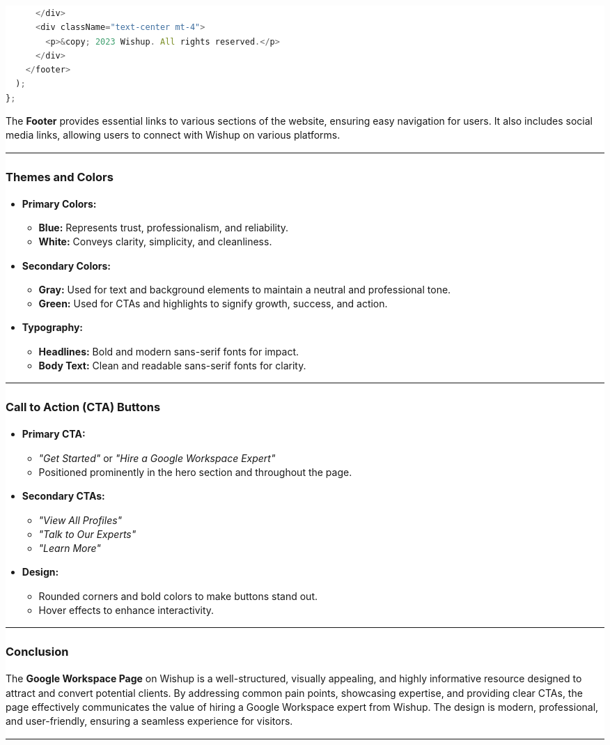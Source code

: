 ```typescript
      </div>
      <div className="text-center mt-4">
        <p>&copy; 2023 Wishup. All rights reserved.</p>
      </div>
    </footer>
  );
};
```

The **Footer** provides essential links to various sections of the website, ensuring easy navigation for users. It also includes social media links, allowing users to connect with Wishup on various platforms.

---

### Themes and Colors

- **Primary Colors:**  
  - **Blue:** Represents trust, professionalism, and reliability.  
  - **White:** Conveys clarity, simplicity, and cleanliness.  

- **Secondary Colors:**  
  - **Gray:** Used for text and background elements to maintain a neutral and professional tone.  
  - **Green:** Used for CTAs and highlights to signify growth, success, and action.  

- **Typography:**  
  - **Headlines:** Bold and modern sans-serif fonts for impact.  
  - **Body Text:** Clean and readable sans-serif fonts for clarity.  

---

### Call to Action (CTA) Buttons

- **Primary CTA:**  
  - *"Get Started"* or *"Hire a Google Workspace Expert"*  
  - Positioned prominently in the hero section and throughout the page.  

- **Secondary CTAs:**  
  - *"View All Profiles"*  
  - *"Talk to Our Experts"*  
  - *"Learn More"*  

- **Design:**  
  - Rounded corners and bold colors to make buttons stand out.  
  - Hover effects to enhance interactivity.  

---

### Conclusion

The **Google Workspace Page** on Wishup is a well-structured, visually appealing, and highly informative resource designed to attract and convert potential clients. By addressing common pain points, showcasing expertise, and providing clear CTAs, the page effectively communicates the value of hiring a Google Workspace expert from Wishup. The design is modern, professional, and user-friendly, ensuring a seamless experience for visitors.

---